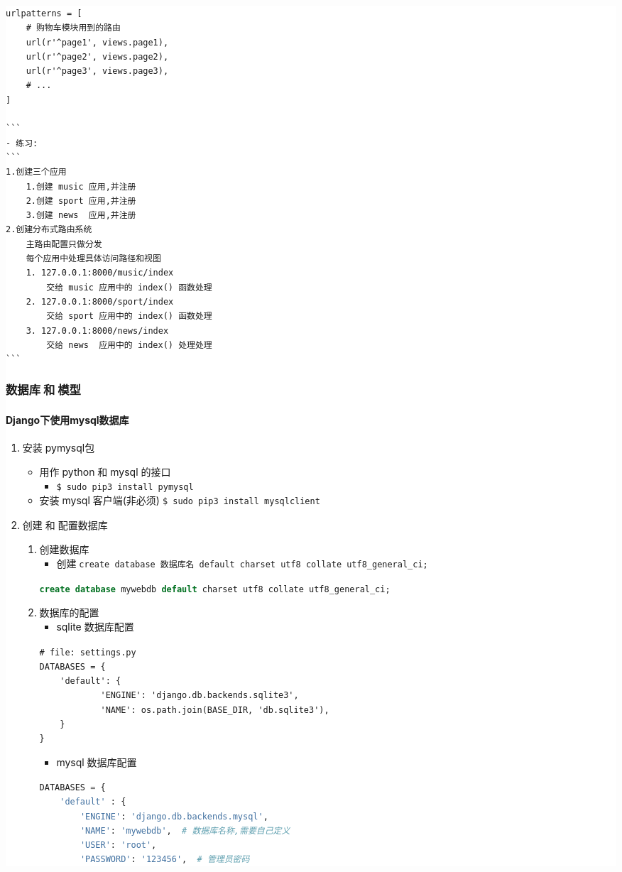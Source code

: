     urlpatterns = [
        # 购物车模块用到的路由
        url(r'^page1', views.page1),
        url(r'^page2', views.page2),
        url(r'^page3', views.page3),
        # ...
    ]

    ```
    - 练习:
    ```
    1.创建三个应用
        1.创建 music 应用,并注册
        2.创建 sport 应用,并注册
        3.创建 news  应用,并注册
    2.创建分布式路由系统
        主路由配置只做分发
        每个应用中处理具体访问路径和视图
        1. 127.0.0.1:8000/music/index
            交给 music 应用中的 index() 函数处理
        2. 127.0.0.1:8000/sport/index
            交给 sport 应用中的 index() 函数处理
        3. 127.0.0.1:8000/news/index
            交给 news  应用中的 index() 处理处理
    ```

### 数据库 和 模型
#### Django下使用mysql数据库
1. 安装 pymysql包
    - 用作 python 和 mysql 的接口
        - `$ sudo pip3 install pymysql`
    - 安装 mysql 客户端(非必须)
        `$ sudo pip3 install mysqlclient`

2. 创建 和 配置数据库
    1. 创建数据库
        - 创建 `create database 数据库名 default charset utf8 collate utf8_general_ci;`
        ```sql
        create database mywebdb default charset utf8 collate utf8_general_ci;
        ```
    2. 数据库的配置
        - sqlite 数据库配置
        ```
        # file: settings.py
        DATABASES = {
            'default': {
                    'ENGINE': 'django.db.backends.sqlite3',
                    'NAME': os.path.join(BASE_DIR, 'db.sqlite3'),
            }
        }
        ```
        - mysql 数据库配置
        ```py
        DATABASES = {
            'default' : {
                'ENGINE': 'django.db.backends.mysql',
                'NAME': 'mywebdb',  # 数据库名称,需要自己定义
                'USER': 'root',
                'PASSWORD': '123456',  # 管理员密码